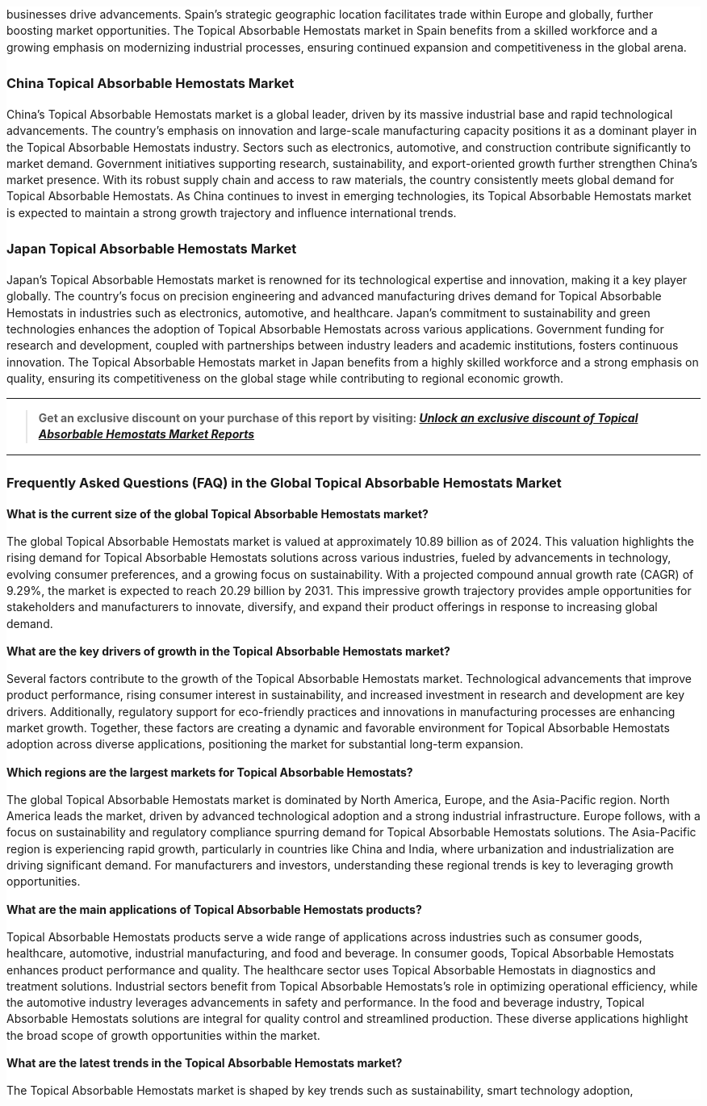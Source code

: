 businesses drive advancements. Spain&rsquo;s strategic geographic location facilitates trade within Europe and globally, further boosting market opportunities. The Topical Absorbable Hemostats market in Spain benefits from a skilled workforce and a growing emphasis on modernizing industrial processes, ensuring continued expansion and competitiveness in the global arena.</p><h3>China Topical Absorbable Hemostats Market</h3><p>China&rsquo;s Topical Absorbable Hemostats market is a global leader, driven by its massive industrial base and rapid technological advancements. The country&rsquo;s emphasis on innovation and large-scale manufacturing capacity positions it as a dominant player in the Topical Absorbable Hemostats industry. Sectors such as electronics, automotive, and construction contribute significantly to market demand. Government initiatives supporting research, sustainability, and export-oriented growth further strengthen China&rsquo;s market presence. With its robust supply chain and access to raw materials, the country consistently meets global demand for Topical Absorbable Hemostats. As China continues to invest in emerging technologies, its Topical Absorbable Hemostats market is expected to maintain a strong growth trajectory and influence international trends.</p><h3>Japan Topical Absorbable Hemostats Market</h3><p>Japan&rsquo;s Topical Absorbable Hemostats market is renowned for its technological expertise and innovation, making it a key player globally. The country&rsquo;s focus on precision engineering and advanced manufacturing drives demand for Topical Absorbable Hemostats in industries such as electronics, automotive, and healthcare. Japan&rsquo;s commitment to sustainability and green technologies enhances the adoption of Topical Absorbable Hemostats across various applications. Government funding for research and development, coupled with partnerships between industry leaders and academic institutions, fosters continuous innovation. The Topical Absorbable Hemostats market in Japan benefits from a highly skilled workforce and a strong emphasis on quality, ensuring its competitiveness on the global stage while contributing to regional economic growth.</p><hr /><blockquote><p><strong>Get an exclusive discount on your purchase of this report by visiting: <em><a href="://marketresearchpulse.com/ask-for-discount/8010?utm_source=Github&amp;utm_medium=0116">Unlock an exclusive discount of Topical Absorbable Hemostats Market Reports</a></em>&nbsp;</strong></p></blockquote><hr /><h3>Frequently Asked Questions (FAQ) in the Global Topical Absorbable Hemostats Market</h3><p><strong>What is the current size of the global Topical Absorbable Hemostats market?</strong></p><p>The global Topical Absorbable Hemostats market is valued at approximately 10.89 billion as of 2024. This valuation highlights the rising demand for Topical Absorbable Hemostats solutions across various industries, fueled by advancements in technology, evolving consumer preferences, and a growing focus on sustainability. With a projected compound annual growth rate (CAGR) of 9.29%, the market is expected to reach 20.29 billion by 2031. This impressive growth trajectory provides ample opportunities for stakeholders and manufacturers to innovate, diversify, and expand their product offerings in response to increasing global demand.</p><p><strong>What are the key drivers of growth in the Topical Absorbable Hemostats market?</strong></p><p>Several factors contribute to the growth of the Topical Absorbable Hemostats market. Technological advancements that improve product performance, rising consumer interest in sustainability, and increased investment in research and development are key drivers. Additionally, regulatory support for eco-friendly practices and innovations in manufacturing processes are enhancing market growth. Together, these factors are creating a dynamic and favorable environment for Topical Absorbable Hemostats adoption across diverse applications, positioning the market for substantial long-term expansion.</p><p><strong>Which regions are the largest markets for Topical Absorbable Hemostats?</strong></p><p>The global Topical Absorbable Hemostats market is dominated by North America, Europe, and the Asia-Pacific region. North America leads the market, driven by advanced technological adoption and a strong industrial infrastructure. Europe follows, with a focus on sustainability and regulatory compliance spurring demand for Topical Absorbable Hemostats solutions. The Asia-Pacific region is experiencing rapid growth, particularly in countries like China and India, where urbanization and industrialization are driving significant demand. For manufacturers and investors, understanding these regional trends is key to leveraging growth opportunities.</p><p><strong>What are the main applications of Topical Absorbable Hemostats products?</strong></p><p>Topical Absorbable Hemostats products serve a wide range of applications across industries such as consumer goods, healthcare, automotive, industrial manufacturing, and food and beverage. In consumer goods, Topical Absorbable Hemostats enhances product performance and quality. The healthcare sector uses Topical Absorbable Hemostats in diagnostics and treatment solutions. Industrial sectors benefit from Topical Absorbable Hemostats&rsquo;s role in optimizing operational efficiency, while the automotive industry leverages advancements in safety and performance. In the food and beverage industry, Topical Absorbable Hemostats solutions are integral for quality control and streamlined production. These diverse applications highlight the broad scope of growth opportunities within the market.</p><p><strong>What are the latest trends in the Topical Absorbable Hemostats market?</strong></p><p>The Topical Absorbable Hemostats market is shaped by key trends such as sustainability, smart technology adoption,